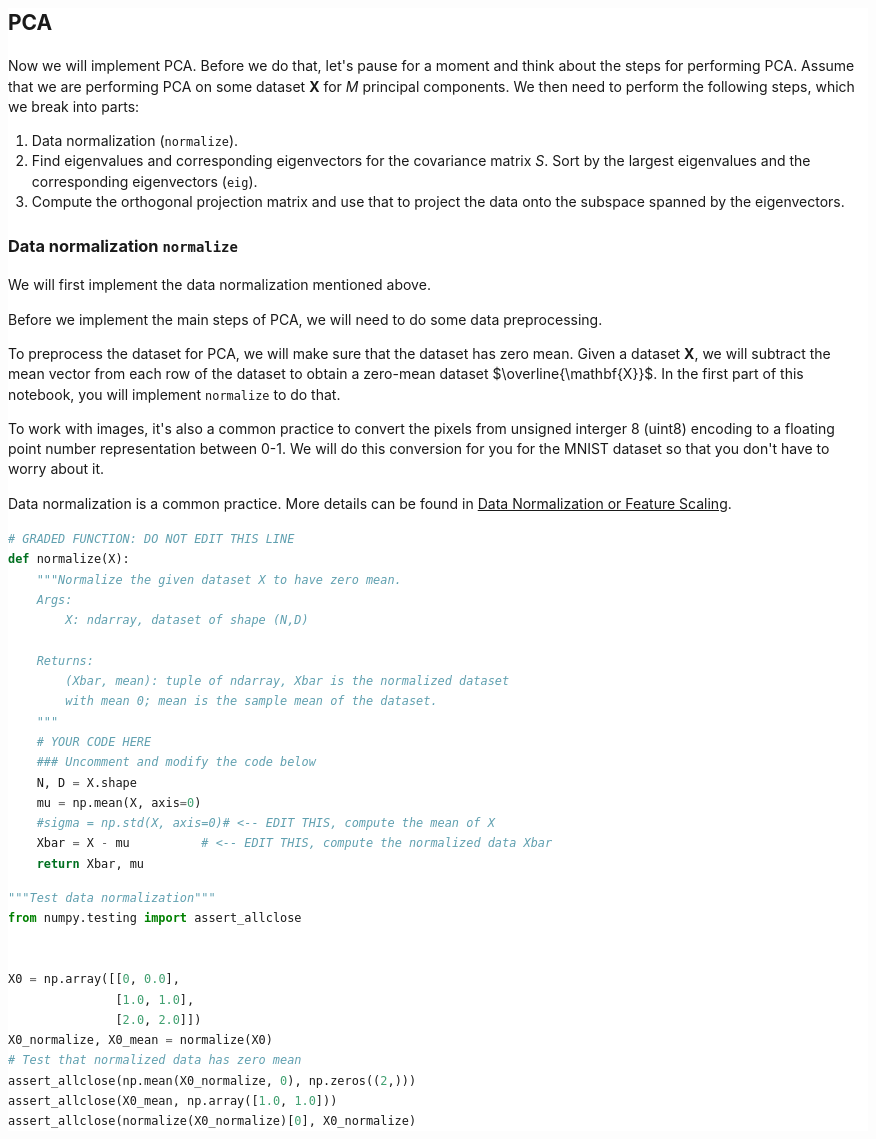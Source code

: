 
## PCA

Now we will implement PCA. Before we do that, let's pause for a moment and
think about the steps for performing PCA. Assume that we are performing PCA on
some dataset $\boldsymbol X$ for $M$ principal components. 
We then need to perform the following steps, which we break into parts:

1. Data normalization (`normalize`).
2. Find eigenvalues and corresponding eigenvectors for the covariance matrix $S$.
   Sort by the largest eigenvalues and the corresponding eigenvectors (`eig`).
3. Compute the orthogonal projection matrix and use that to project the data onto the subspace spanned by the eigenvectors.

### Data normalization `normalize`

We will first implement the data normalization mentioned above.

Before we implement the main steps of PCA, we will need to do some data preprocessing.

To preprocess the dataset for PCA, we will make sure that the dataset has zero mean. Given a dataset $\mathbf{X}$, we will subtract the mean vector from each row of the dataset to obtain a zero-mean dataset $\overline{\mathbf{X}}$. In the first part of this notebook, you will implement `normalize` to do that.

To work with images, it's also a common practice to convert the pixels from unsigned interger 8 (uint8) encoding to a floating point number representation between 0-1. We will do this conversion for you for the MNIST dataset so that you don't have to worry about it.

Data normalization is a common practice. More details can be found in
[Data Normalization or Feature Scaling](https://en.wikipedia.org/wiki/Feature_scaling).


```python
# GRADED FUNCTION: DO NOT EDIT THIS LINE
def normalize(X):
    """Normalize the given dataset X to have zero mean.
    Args:
        X: ndarray, dataset of shape (N,D)
    
    Returns:
        (Xbar, mean): tuple of ndarray, Xbar is the normalized dataset
        with mean 0; mean is the sample mean of the dataset.
    """
    # YOUR CODE HERE
    ### Uncomment and modify the code below
    N, D = X.shape
    mu = np.mean(X, axis=0)
    #sigma = np.std(X, axis=0)# <-- EDIT THIS, compute the mean of X
    Xbar = X - mu          # <-- EDIT THIS, compute the normalized data Xbar
    return Xbar, mu
```


```python
"""Test data normalization"""
from numpy.testing import assert_allclose


X0 = np.array([[0, 0.0], 
               [1.0, 1.0], 
               [2.0, 2.0]])
X0_normalize, X0_mean = normalize(X0)
# Test that normalized data has zero mean
assert_allclose(np.mean(X0_normalize, 0), np.zeros((2,)))
assert_allclose(X0_mean, np.array([1.0, 1.0]))
assert_allclose(normalize(X0_normalize)[0], X0_normalize)

```